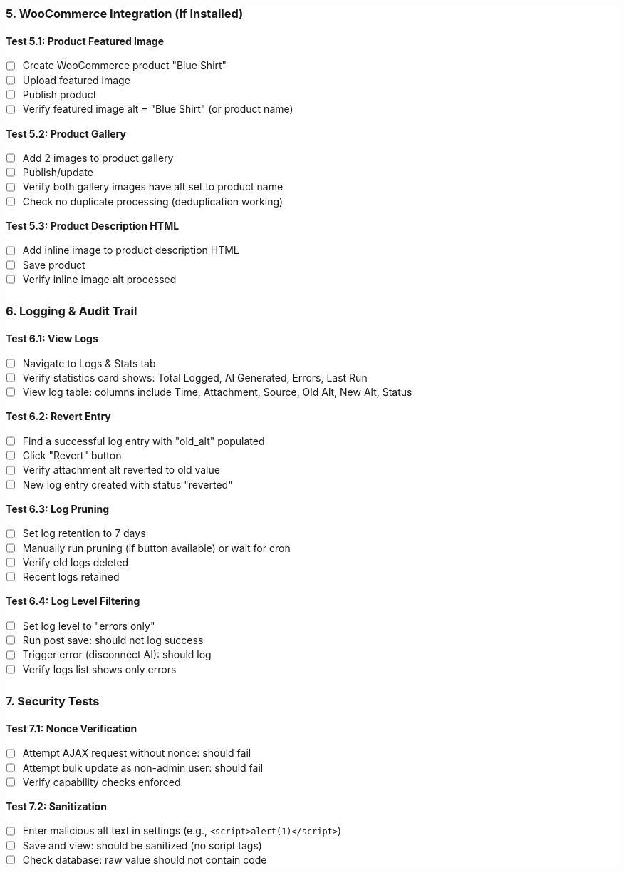### 5. WooCommerce Integration (If Installed)

**Test 5.1: Product Featured Image**
- [ ] Create WooCommerce product "Blue Shirt"
- [ ] Upload featured image
- [ ] Publish product
- [ ] Verify featured image alt = "Blue Shirt" (or product name)

**Test 5.2: Product Gallery**
- [ ] Add 2 images to product gallery
- [ ] Publish/update
- [ ] Verify both gallery images have alt set to product name
- [ ] Check no duplicate processing (deduplication working)

**Test 5.3: Product Description HTML**
- [ ] Add inline image to product description HTML
- [ ] Save product
- [ ] Verify inline image alt processed

### 6. Logging & Audit Trail

**Test 6.1: View Logs**
- [ ] Navigate to Logs & Stats tab
- [ ] Verify statistics card shows: Total Logged, AI Generated, Errors, Last Run
- [ ] View log table: columns include Time, Attachment, Source, Old Alt, New Alt, Status

**Test 6.2: Revert Entry**
- [ ] Find a successful log entry with "old_alt" populated
- [ ] Click "Revert" button
- [ ] Verify attachment alt reverted to old value
- [ ] New log entry created with status "reverted"

**Test 6.3: Log Pruning**
- [ ] Set log retention to 7 days
- [ ] Manually run pruning (if button available) or wait for cron
- [ ] Verify old logs deleted
- [ ] Recent logs retained

**Test 6.4: Log Level Filtering**
- [ ] Set log level to "errors only"
- [ ] Run post save: should not log success
- [ ] Trigger error (disconnect AI): should log
- [ ] Verify logs list shows only errors

### 7. Security Tests

**Test 7.1: Nonce Verification**
- [ ] Attempt AJAX request without nonce: should fail
- [ ] Attempt bulk update as non-admin user: should fail
- [ ] Verify capability checks enforced

**Test 7.2: Sanitization**
- [ ] Enter malicious alt text in settings (e.g., `<script>alert(1)</script>`)
- [ ] Save and view: should be sanitized (no script tags)
- [ ] Check database: raw value should not contain code
